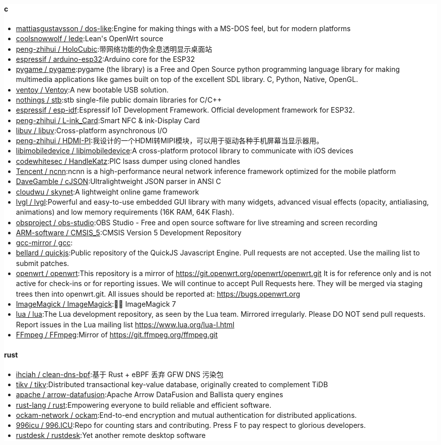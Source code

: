 #### c
* [mattiasgustavsson / dos-like](https://github.com/mattiasgustavsson/dos-like):Engine for making things with a MS-DOS feel, but for modern platforms
* [coolsnowwolf / lede](https://github.com/coolsnowwolf/lede):Lean's OpenWrt source
* [peng-zhihui / HoloCubic](https://github.com/peng-zhihui/HoloCubic):带网络功能的伪全息透明显示桌面站
* [espressif / arduino-esp32](https://github.com/espressif/arduino-esp32):Arduino core for the ESP32
* [pygame / pygame](https://github.com/pygame/pygame):pygame (the library) is a Free and Open Source python programming language library for making multimedia applications like games built on top of the excellent SDL library. C, Python, Native, OpenGL.
* [ventoy / Ventoy](https://github.com/ventoy/Ventoy):A new bootable USB solution.
* [nothings / stb](https://github.com/nothings/stb):stb single-file public domain libraries for C/C++
* [espressif / esp-idf](https://github.com/espressif/esp-idf):Espressif IoT Development Framework. Official development framework for ESP32.
* [peng-zhihui / L-ink_Card](https://github.com/peng-zhihui/L-ink_Card):Smart NFC & ink-Display Card
* [libuv / libuv](https://github.com/libuv/libuv):Cross-platform asynchronous I/O
* [peng-zhihui / HDMI-PI](https://github.com/peng-zhihui/HDMI-PI):我设计的一个HDMI转MIPI模块，可以用于驱动各种手机屏幕当显示器用。
* [libimobiledevice / libimobiledevice](https://github.com/libimobiledevice/libimobiledevice):A cross-platform protocol library to communicate with iOS devices
* [codewhitesec / HandleKatz](https://github.com/codewhitesec/HandleKatz):PIC lsass dumper using cloned handles
* [Tencent / ncnn](https://github.com/Tencent/ncnn):ncnn is a high-performance neural network inference framework optimized for the mobile platform
* [DaveGamble / cJSON](https://github.com/DaveGamble/cJSON):Ultralightweight JSON parser in ANSI C
* [cloudwu / skynet](https://github.com/cloudwu/skynet):A lightweight online game framework
* [lvgl / lvgl](https://github.com/lvgl/lvgl):Powerful and easy-to-use embedded GUI library with many widgets, advanced visual effects (opacity, antialiasing, animations) and low memory requirements (16K RAM, 64K Flash).
* [obsproject / obs-studio](https://github.com/obsproject/obs-studio):OBS Studio - Free and open source software for live streaming and screen recording
* [ARM-software / CMSIS_5](https://github.com/ARM-software/CMSIS_5):CMSIS Version 5 Development Repository
* [gcc-mirror / gcc](https://github.com/gcc-mirror/gcc):
* [bellard / quickjs](https://github.com/bellard/quickjs):Public repository of the QuickJS Javascript Engine. Pull requests are not accepted. Use the mailing list to submit patches.
* [openwrt / openwrt](https://github.com/openwrt/openwrt):This repository is a mirror of https://git.openwrt.org/openwrt/openwrt.git It is for reference only and is not active for check-ins or for reporting issues. We will continue to accept Pull Requests here. They will be merged via staging trees then into openwrt.git. All issues should be reported at: https://bugs.openwrt.org
* [ImageMagick / ImageMagick](https://github.com/ImageMagick/ImageMagick):🧙‍♂️
ImageMagick 7
* [lua / lua](https://github.com/lua/lua):The Lua development repository, as seen by the Lua team. Mirrored irregularly. Please DO NOT send pull requests. Report issues in the Lua mailing list https://www.lua.org/lua-l.html
* [FFmpeg / FFmpeg](https://github.com/FFmpeg/FFmpeg):Mirror of https://git.ffmpeg.org/ffmpeg.git

#### rust
* [ihciah / clean-dns-bpf](https://github.com/ihciah/clean-dns-bpf):基于 Rust + eBPF 丢弃 GFW DNS 污染包
* [tikv / tikv](https://github.com/tikv/tikv):Distributed transactional key-value database, originally created to complement TiDB
* [apache / arrow-datafusion](https://github.com/apache/arrow-datafusion):Apache Arrow DataFusion and Ballista query engines
* [rust-lang / rust](https://github.com/rust-lang/rust):Empowering everyone to build reliable and efficient software.
* [ockam-network / ockam](https://github.com/ockam-network/ockam):End-to-end encryption and mutual authentication for distributed applications.
* [996icu / 996.ICU](https://github.com/996icu/996.ICU):Repo for counting stars and contributing. Press F to pay respect to glorious developers.
* [rustdesk / rustdesk](https://github.com/rustdesk/rustdesk):Yet another remote desktop software